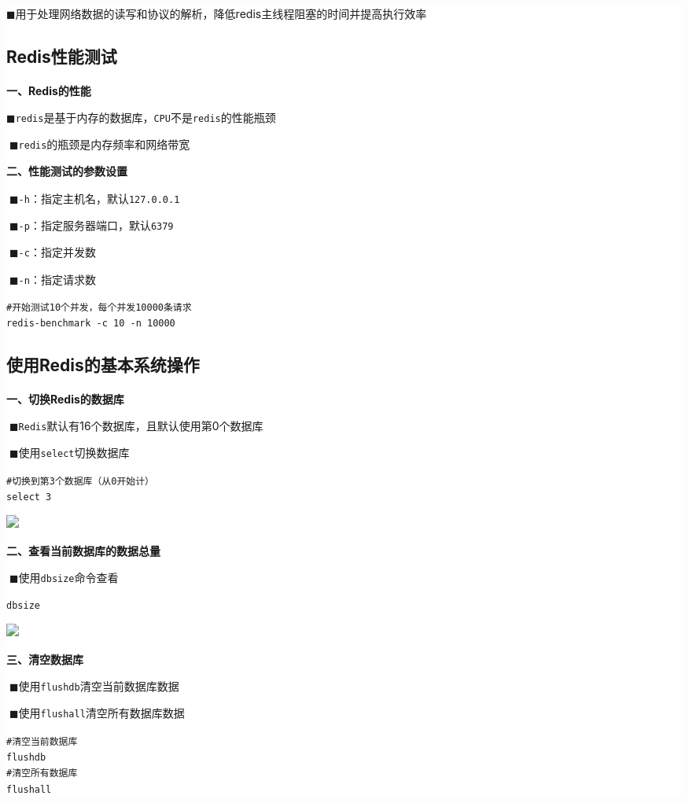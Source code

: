 ​		◼用于处理网络数据的读写和协议的解析，降低redis主线程阻塞的时间并提高执行效率

## Redis性能测试

**一、Redis的性能**

​		◼`redis`是基于内存的数据库，`CPU`不是`redis`的性能瓶颈

​		◼`redis`的瓶颈是内存频率和网络带宽

**二、性能测试的参数设置**

​		◼`-h`：指定主机名，默认`127.0.0.1`

​		◼`-p`：指定服务器端口，默认`6379`

​		◼`-c`：指定并发数

​		◼`-n`：指定请求数

```shell
#开始测试10个并发，每个并发10000条请求
redis-benchmark -c 10 -n 10000
```

## 使用Redis的基本系统操作

**一、切换Redis的数据库**

​		◼`Redis`默认有16个数据库，且默认使用第0个数据库

​		◼使用`select`切换数据库

```shell
#切换到第3个数据库（从0开始计）
select 3
```

![](./photo/切换数据库.png)

**二、查看当前数据库的数据总量**

​		◼使用`dbsize`命令查看

```shell
dbsize
```

![](./photo/查看数据库数据量.png)

**三、清空数据库**

​		◼使用`flushdb`清空当前数据库数据

​		◼使用`flushall`清空所有数据库数据

```shell
#清空当前数据库
flushdb
#清空所有数据库
flushall
```
